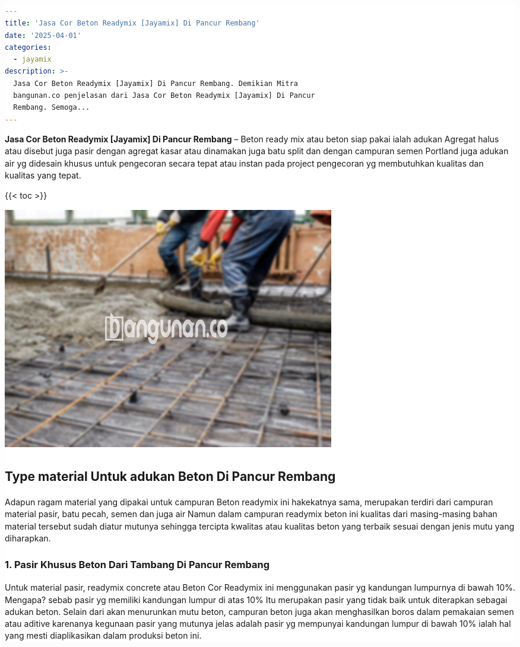 ```yaml
---
title: 'Jasa Cor Beton Readymix [Jayamix] Di Pancur Rembang'
date: '2025-04-01'
categories:
  - jayamix
description: >-
  Jasa Cor Beton Readymix [Jayamix] Di Pancur Rembang. Demikian Mitra
  bangunan.co penjelasan dari Jasa Cor Beton Readymix [Jayamix] Di Pancur
  Rembang. Semoga...
---
```


**Jasa Cor Beton Readymix \[Jayamix\] Di Pancur Rembang** – Beton ready mix atau beton siap pakai ialah adukan Agregat halus atau disebut juga pasir dengan agregat kasar atau dinamakan juga batu split dan dengan campuran semen Portland juga adukan air yg didesain khusus untuk pengecoran secara tepat atau instan pada project pengecoran yg membutuhkan kualitas dan kualitas yang tepat.

{{< toc >}}

![Jasa Cor Beton Readymix [Jayamix] Di Pancur Rembang](/images/jasa-cor-readymix-45.png)

## Type material Untuk adukan Beton Di Pancur Rembang

Adapun ragam material yang dipakai untuk campuran Beton readymix ini hakekatnya sama, merupakan terdiri dari campuran material pasir, batu pecah, semen dan juga air Namun dalam campuran readymix beton ini kualitas dari masing-masing bahan material tersebut sudah diatur mutunya sehingga tercipta kwalitas atau kualitas beton yang terbaik sesuai dengan jenis mutu yang diharapkan.

### 1\. Pasir Khusus Beton Dari Tambang Di Pancur Rembang

Untuk material pasir, readymix concrete atau Beton Cor Readymix ini menggunakan pasir yg kandungan lumpurnya di bawah 10%. Mengapa? sebab pasir yg memiliki kandungan lumpur di atas 10% Itu merupakan pasir yang tidak baik untuk diterapkan sebagai adukan beton. Selain dari akan menurunkan mutu beton, campuran beton juga akan menghasilkan boros dalam pemakaian semen atau aditive karenanya kegunaan pasir yang mutunya jelas adalah pasir yg mempunyai kandungan lumpur di bawah 10% ialah hal yang mesti diaplikasikan dalam produksi beton ini.
